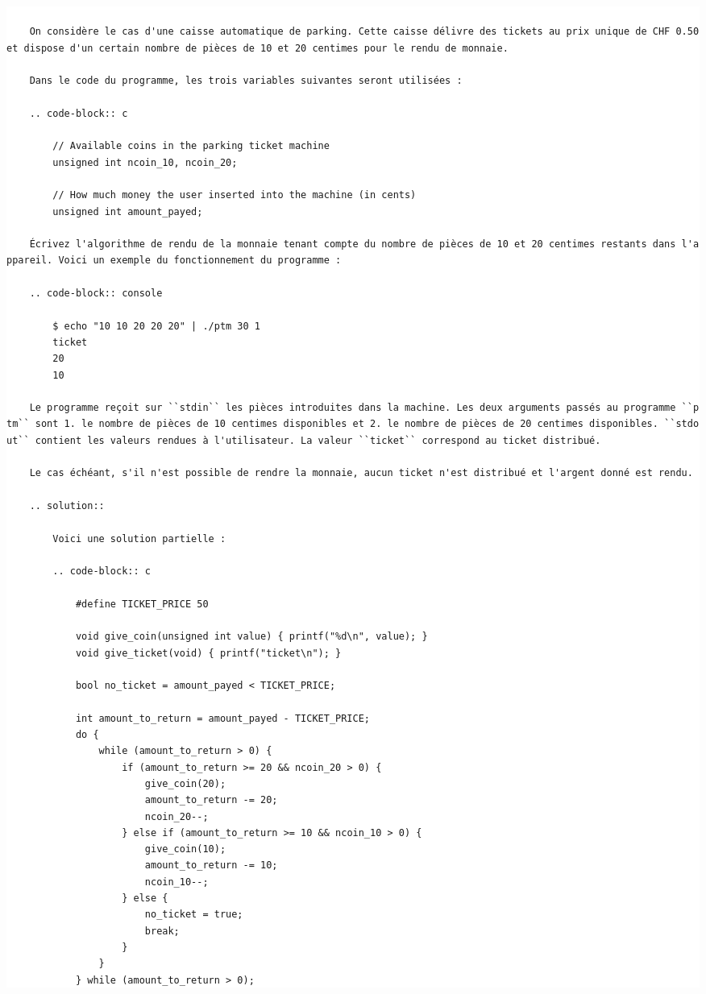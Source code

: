 ```{exercise} Algorithme de retour de monnaie

    On considère le cas d'une caisse automatique de parking. Cette caisse délivre des tickets au prix unique de CHF 0.50 et dispose d'un certain nombre de pièces de 10 et 20 centimes pour le rendu de monnaie.

    Dans le code du programme, les trois variables suivantes seront utilisées :

    .. code-block:: c

        // Available coins in the parking ticket machine
        unsigned int ncoin_10, ncoin_20;

        // How much money the user inserted into the machine (in cents)
        unsigned int amount_payed;

    Écrivez l'algorithme de rendu de la monnaie tenant compte du nombre de pièces de 10 et 20 centimes restants dans l'appareil. Voici un exemple du fonctionnement du programme :

    .. code-block:: console

        $ echo "10 10 20 20 20" | ./ptm 30 1
        ticket
        20
        10

    Le programme reçoit sur ``stdin`` les pièces introduites dans la machine. Les deux arguments passés au programme ``ptm`` sont 1. le nombre de pièces de 10 centimes disponibles et 2. le nombre de pièces de 20 centimes disponibles. ``stdout`` contient les valeurs rendues à l'utilisateur. La valeur ``ticket`` correspond au ticket distribué.

    Le cas échéant, s'il n'est possible de rendre la monnaie, aucun ticket n'est distribué et l'argent donné est rendu.

    .. solution::

        Voici une solution partielle :

        .. code-block:: c

            #define TICKET_PRICE 50

            void give_coin(unsigned int value) { printf("%d\n", value); }
            void give_ticket(void) { printf("ticket\n"); }

            bool no_ticket = amount_payed < TICKET_PRICE;

            int amount_to_return = amount_payed - TICKET_PRICE;
            do {
                while (amount_to_return > 0) {
                    if (amount_to_return >= 20 && ncoin_20 > 0) {
                        give_coin(20);
                        amount_to_return -= 20;
                        ncoin_20--;
                    } else if (amount_to_return >= 10 && ncoin_10 > 0) {
                        give_coin(10);
                        amount_to_return -= 10;
                        ncoin_10--;
                    } else {
                        no_ticket = true;
                        break;
                    }
                }
            } while (amount_to_return > 0);
```